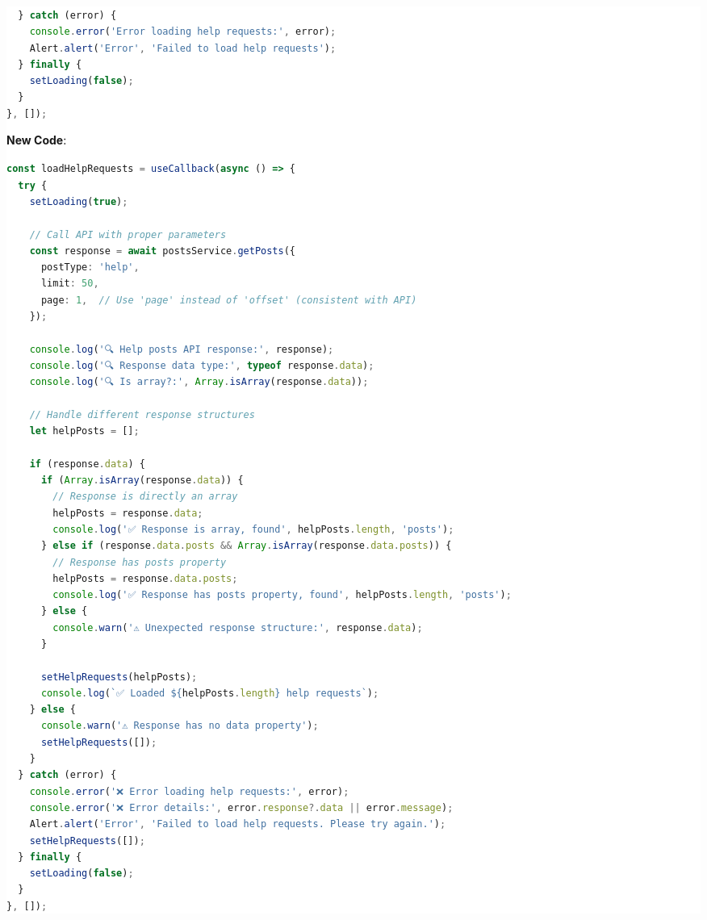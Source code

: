 ```typescript
  } catch (error) {
    console.error('Error loading help requests:', error);
    Alert.alert('Error', 'Failed to load help requests');
  } finally {
    setLoading(false);
  }
}, []);
```

**New Code**:
```typescript
const loadHelpRequests = useCallback(async () => {
  try {
    setLoading(true);

    // Call API with proper parameters
    const response = await postsService.getPosts({
      postType: 'help',
      limit: 50,
      page: 1,  // Use 'page' instead of 'offset' (consistent with API)
    });

    console.log('🔍 Help posts API response:', response);
    console.log('🔍 Response data type:', typeof response.data);
    console.log('🔍 Is array?:', Array.isArray(response.data));

    // Handle different response structures
    let helpPosts = [];

    if (response.data) {
      if (Array.isArray(response.data)) {
        // Response is directly an array
        helpPosts = response.data;
        console.log('✅ Response is array, found', helpPosts.length, 'posts');
      } else if (response.data.posts && Array.isArray(response.data.posts)) {
        // Response has posts property
        helpPosts = response.data.posts;
        console.log('✅ Response has posts property, found', helpPosts.length, 'posts');
      } else {
        console.warn('⚠️ Unexpected response structure:', response.data);
      }

      setHelpRequests(helpPosts);
      console.log(`✅ Loaded ${helpPosts.length} help requests`);
    } else {
      console.warn('⚠️ Response has no data property');
      setHelpRequests([]);
    }
  } catch (error) {
    console.error('❌ Error loading help requests:', error);
    console.error('❌ Error details:', error.response?.data || error.message);
    Alert.alert('Error', 'Failed to load help requests. Please try again.');
    setHelpRequests([]);
  } finally {
    setLoading(false);
  }
}, []);
```
